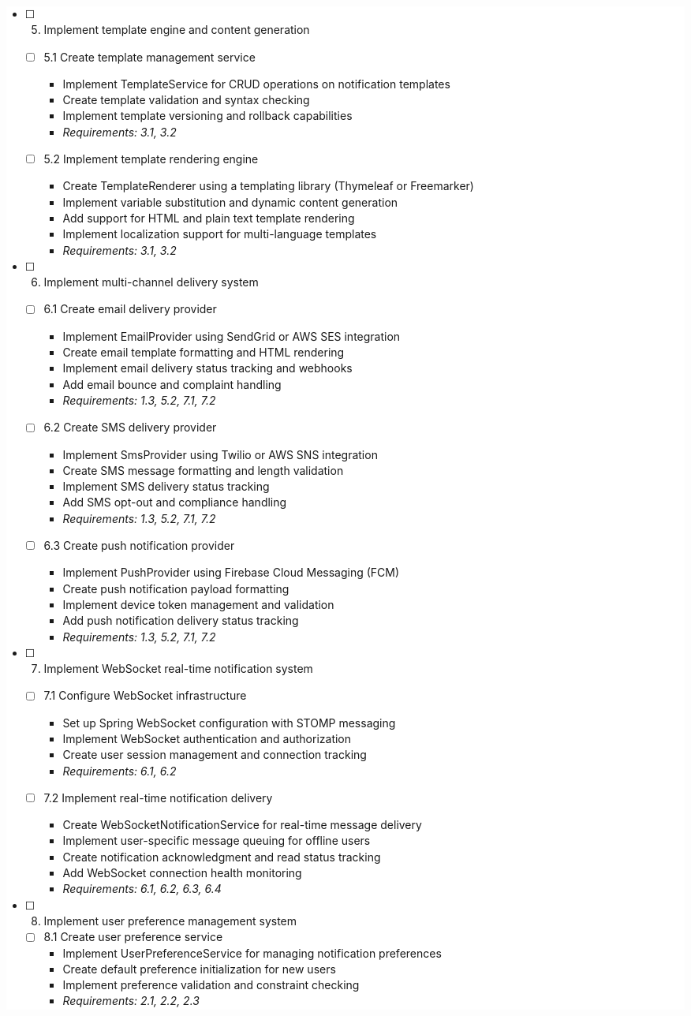 - [ ] 5. Implement template engine and content generation
  - [ ] 5.1 Create template management service
    - Implement TemplateService for CRUD operations on notification templates
    - Create template validation and syntax checking
    - Implement template versioning and rollback capabilities
    - _Requirements: 3.1, 3.2_

  - [ ] 5.2 Implement template rendering engine
    - Create TemplateRenderer using a templating library (Thymeleaf or Freemarker)
    - Implement variable substitution and dynamic content generation
    - Add support for HTML and plain text template rendering
    - Implement localization support for multi-language templates
    - _Requirements: 3.1, 3.2_

- [ ] 6. Implement multi-channel delivery system
  - [ ] 6.1 Create email delivery provider
    - Implement EmailProvider using SendGrid or AWS SES integration
    - Create email template formatting and HTML rendering
    - Implement email delivery status tracking and webhooks
    - Add email bounce and complaint handling
    - _Requirements: 1.3, 5.2, 7.1, 7.2_

  - [ ] 6.2 Create SMS delivery provider
    - Implement SmsProvider using Twilio or AWS SNS integration
    - Create SMS message formatting and length validation
    - Implement SMS delivery status tracking
    - Add SMS opt-out and compliance handling
    - _Requirements: 1.3, 5.2, 7.1, 7.2_

  - [ ] 6.3 Create push notification provider
    - Implement PushProvider using Firebase Cloud Messaging (FCM)
    - Create push notification payload formatting
    - Implement device token management and validation
    - Add push notification delivery status tracking
    - _Requirements: 1.3, 5.2, 7.1, 7.2_

- [ ] 7. Implement WebSocket real-time notification system
  - [ ] 7.1 Configure WebSocket infrastructure
    - Set up Spring WebSocket configuration with STOMP messaging
    - Implement WebSocket authentication and authorization
    - Create user session management and connection tracking
    - _Requirements: 6.1, 6.2_

  - [ ] 7.2 Implement real-time notification delivery
    - Create WebSocketNotificationService for real-time message delivery
    - Implement user-specific message queuing for offline users
    - Create notification acknowledgment and read status tracking
    - Add WebSocket connection health monitoring
    - _Requirements: 6.1, 6.2, 6.3, 6.4_

- [ ] 8. Implement user preference management system
  - [ ] 8.1 Create user preference service
    - Implement UserPreferenceService for managing notification preferences
    - Create default preference initialization for new users
    - Implement preference validation and constraint checking
    - _Requirements: 2.1, 2.2, 2.3_
